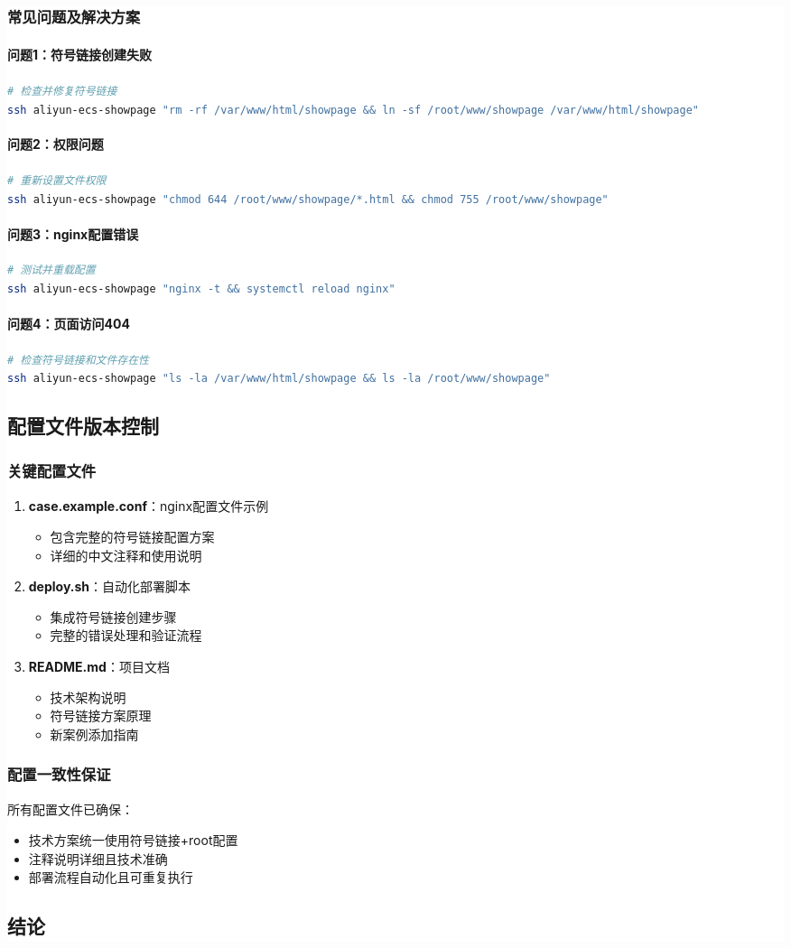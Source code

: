 ### 常见问题及解决方案

#### 问题1：符号链接创建失败
```bash
# 检查并修复符号链接
ssh aliyun-ecs-showpage "rm -rf /var/www/html/showpage && ln -sf /root/www/showpage /var/www/html/showpage"
```

#### 问题2：权限问题
```bash
# 重新设置文件权限
ssh aliyun-ecs-showpage "chmod 644 /root/www/showpage/*.html && chmod 755 /root/www/showpage"
```

#### 问题3：nginx配置错误
```bash
# 测试并重载配置
ssh aliyun-ecs-showpage "nginx -t && systemctl reload nginx"
```

#### 问题4：页面访问404
```bash
# 检查符号链接和文件存在性
ssh aliyun-ecs-showpage "ls -la /var/www/html/showpage && ls -la /root/www/showpage"
```

## 配置文件版本控制

### 关键配置文件

1. **case.example.conf**：nginx配置文件示例
   - 包含完整的符号链接配置方案
   - 详细的中文注释和使用说明

2. **deploy.sh**：自动化部署脚本
   - 集成符号链接创建步骤
   - 完整的错误处理和验证流程

3. **README.md**：项目文档
   - 技术架构说明
   - 符号链接方案原理
   - 新案例添加指南

### 配置一致性保证

所有配置文件已确保：
- 技术方案统一使用符号链接+root配置
- 注释说明详细且技术准确
- 部署流程自动化且可重复执行

## 结论
